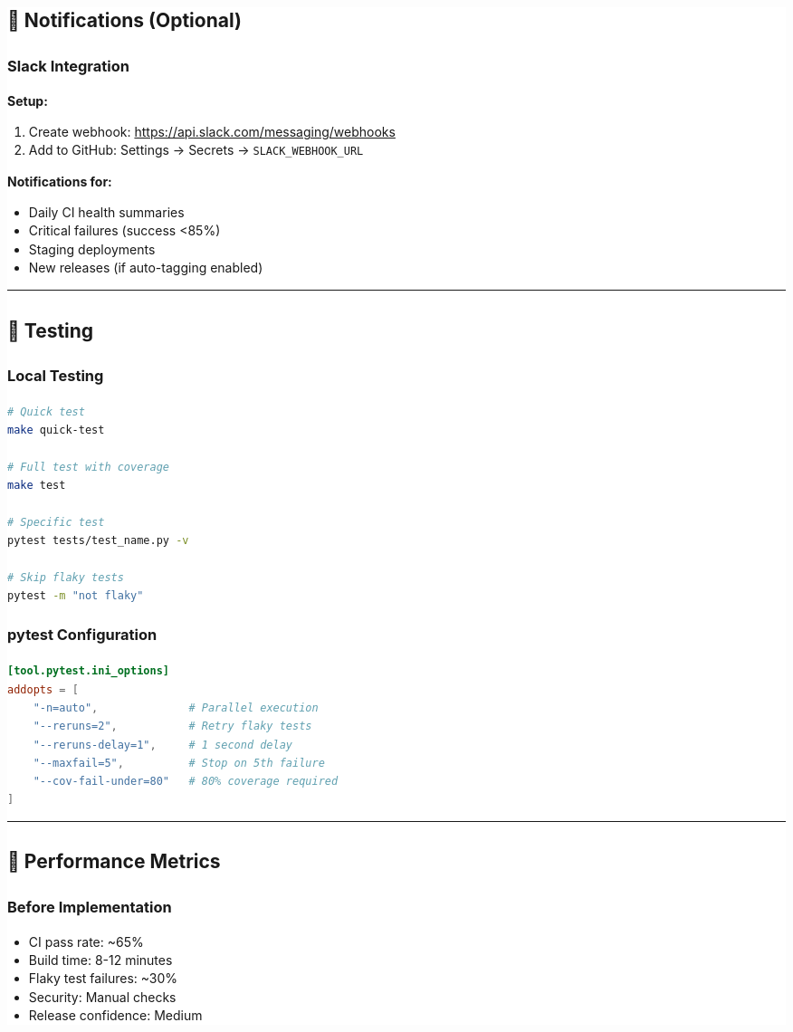 
## 🔔 Notifications (Optional)

### Slack Integration
**Setup:**
1. Create webhook: https://api.slack.com/messaging/webhooks
2. Add to GitHub: Settings → Secrets → `SLACK_WEBHOOK_URL`

**Notifications for:**
- Daily CI health summaries
- Critical failures (success <85%)
- Staging deployments
- New releases (if auto-tagging enabled)

---

## 🧪 Testing

### Local Testing
```bash
# Quick test
make quick-test

# Full test with coverage
make test

# Specific test
pytest tests/test_name.py -v

# Skip flaky tests
pytest -m "not flaky"
```

### pytest Configuration
```toml
[tool.pytest.ini_options]
addopts = [
    "-n=auto",              # Parallel execution
    "--reruns=2",           # Retry flaky tests
    "--reruns-delay=1",     # 1 second delay
    "--maxfail=5",          # Stop on 5th failure
    "--cov-fail-under=80"   # 80% coverage required
]
```

---

## 🚀 Performance Metrics

### Before Implementation
- CI pass rate: ~65%
- Build time: 8-12 minutes
- Flaky test failures: ~30%
- Security: Manual checks
- Release confidence: Medium
